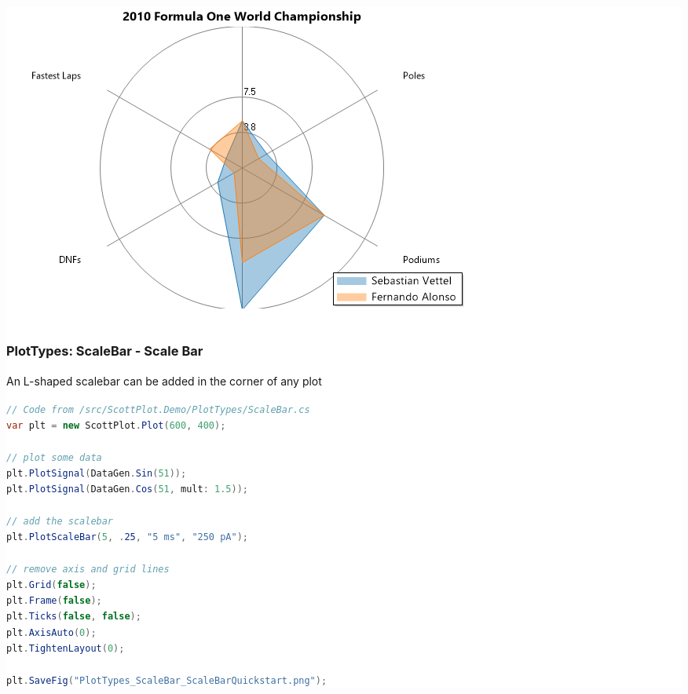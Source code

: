 
![](images/PlotTypes_Radar_RadarWithLabels.png)


### PlotTypes: ScaleBar - Scale Bar


An L-shaped scalebar can be added in the corner of any plot


```cs
// Code from /src/ScottPlot.Demo/PlotTypes/ScaleBar.cs
var plt = new ScottPlot.Plot(600, 400);

// plot some data
plt.PlotSignal(DataGen.Sin(51));
plt.PlotSignal(DataGen.Cos(51, mult: 1.5));

// add the scalebar
plt.PlotScaleBar(5, .25, "5 ms", "250 pA");

// remove axis and grid lines
plt.Grid(false);
plt.Frame(false);
plt.Ticks(false, false);
plt.AxisAuto(0);
plt.TightenLayout(0);

plt.SaveFig("PlotTypes_ScaleBar_ScaleBarQuickstart.png");
```

